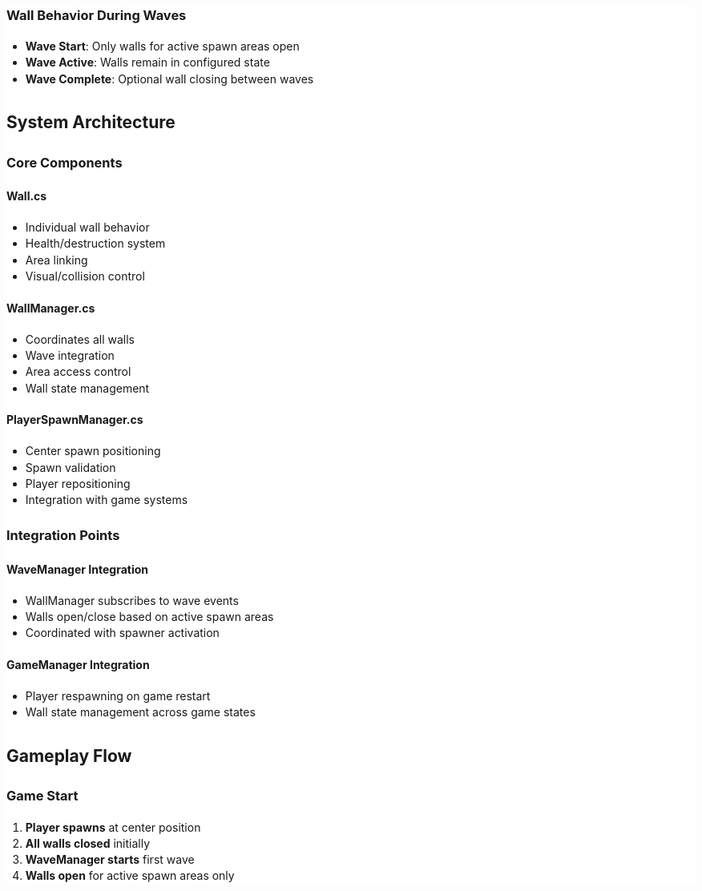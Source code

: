 ### Wall Behavior During Waves

- **Wave Start**: Only walls for active spawn areas open
- **Wave Active**: Walls remain in configured state
- **Wave Complete**: Optional wall closing between waves

## System Architecture

### Core Components

#### Wall.cs

- Individual wall behavior
- Health/destruction system
- Area linking
- Visual/collision control

#### WallManager.cs

- Coordinates all walls
- Wave integration
- Area access control
- Wall state management

#### PlayerSpawnManager.cs

- Center spawn positioning
- Spawn validation
- Player repositioning
- Integration with game systems

### Integration Points

#### WaveManager Integration

- WallManager subscribes to wave events
- Walls open/close based on active spawn areas
- Coordinated with spawner activation

#### GameManager Integration

- Player respawning on game restart
- Wall state management across game states

## Gameplay Flow

### Game Start

1. **Player spawns** at center position
2. **All walls closed** initially
3. **WaveManager starts** first wave
4. **Walls open** for active spawn areas only
